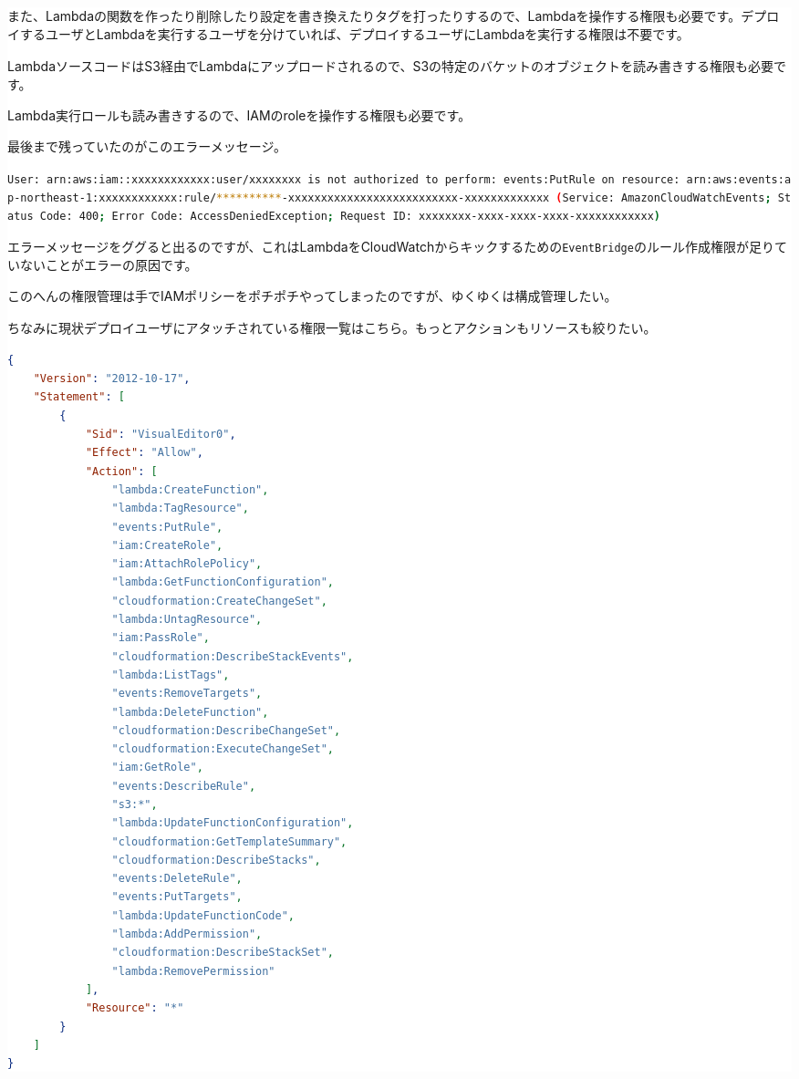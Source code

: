 また、Lambdaの関数を作ったり削除したり設定を書き換えたりタグを打ったりするので、Lambdaを操作する権限も必要です。デプロイするユーザとLambdaを実行するユーザを分けていれば、デプロイするユーザにLambdaを実行する権限は不要です。

LambdaソースコードはS3経由でLambdaにアップロードされるので、S3の特定のバケットのオブジェクトを読み書きする権限も必要です。

Lambda実行ロールも読み書きするので、IAMのroleを操作する権限も必要です。

最後まで残っていたのがこのエラーメッセージ。

```sh
User: arn:aws:iam::xxxxxxxxxxxx:user/xxxxxxxx is not authorized to perform: events:PutRule on resource: arn:aws:events:ap-northeast-1:xxxxxxxxxxxx:rule/**********-xxxxxxxxxxxxxxxxxxxxxxxxxx-xxxxxxxxxxxxx (Service: AmazonCloudWatchEvents; Status Code: 400; Error Code: AccessDeniedException; Request ID: xxxxxxxx-xxxx-xxxx-xxxx-xxxxxxxxxxxx)
```

エラーメッセージをググると出るのですが、これはLambdaをCloudWatchからキックするための`EventBridge`のルール作成権限が足りていないことがエラーの原因です。

このへんの権限管理は手でIAMポリシーをポチポチやってしまったのですが、ゆくゆくは構成管理したい。

ちなみに現状デプロイユーザにアタッチされている権限一覧はこちら。もっとアクションもリソースも絞りたい。

```json
{
    "Version": "2012-10-17",
    "Statement": [
        {
            "Sid": "VisualEditor0",
            "Effect": "Allow",
            "Action": [
                "lambda:CreateFunction",
                "lambda:TagResource",
                "events:PutRule",
                "iam:CreateRole",
                "iam:AttachRolePolicy",
                "lambda:GetFunctionConfiguration",
                "cloudformation:CreateChangeSet",
                "lambda:UntagResource",
                "iam:PassRole",
                "cloudformation:DescribeStackEvents",
                "lambda:ListTags",
                "events:RemoveTargets",
                "lambda:DeleteFunction",
                "cloudformation:DescribeChangeSet",
                "cloudformation:ExecuteChangeSet",
                "iam:GetRole",
                "events:DescribeRule",
                "s3:*",
                "lambda:UpdateFunctionConfiguration",
                "cloudformation:GetTemplateSummary",
                "cloudformation:DescribeStacks",
                "events:DeleteRule",
                "events:PutTargets",
                "lambda:UpdateFunctionCode",
                "lambda:AddPermission",
                "cloudformation:DescribeStackSet",
                "lambda:RemovePermission"
            ],
            "Resource": "*"
        }
    ]
}
```

